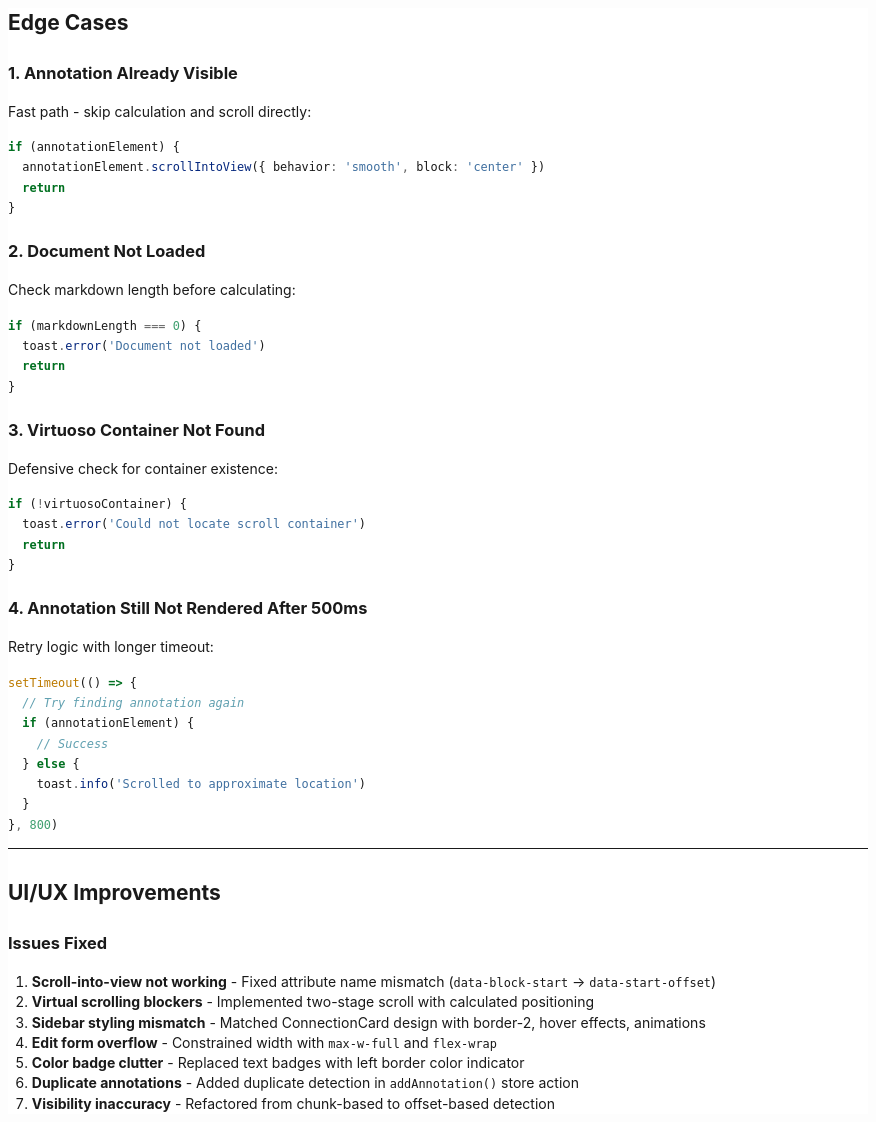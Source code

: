 
## Edge Cases

### 1. Annotation Already Visible
Fast path - skip calculation and scroll directly:
```typescript
if (annotationElement) {
  annotationElement.scrollIntoView({ behavior: 'smooth', block: 'center' })
  return
}
```

### 2. Document Not Loaded
Check markdown length before calculating:
```typescript
if (markdownLength === 0) {
  toast.error('Document not loaded')
  return
}
```

### 3. Virtuoso Container Not Found
Defensive check for container existence:
```typescript
if (!virtuosoContainer) {
  toast.error('Could not locate scroll container')
  return
}
```

### 4. Annotation Still Not Rendered After 500ms
Retry logic with longer timeout:
```typescript
setTimeout(() => {
  // Try finding annotation again
  if (annotationElement) {
    // Success
  } else {
    toast.info('Scrolled to approximate location')
  }
}, 800)
```

---

## UI/UX Improvements

### Issues Fixed

1. **Scroll-into-view not working** - Fixed attribute name mismatch (`data-block-start` → `data-start-offset`)
2. **Virtual scrolling blockers** - Implemented two-stage scroll with calculated positioning
3. **Sidebar styling mismatch** - Matched ConnectionCard design with border-2, hover effects, animations
4. **Edit form overflow** - Constrained width with `max-w-full` and `flex-wrap`
5. **Color badge clutter** - Replaced text badges with left border color indicator
6. **Duplicate annotations** - Added duplicate detection in `addAnnotation()` store action
7. **Visibility inaccuracy** - Refactored from chunk-based to offset-based detection
